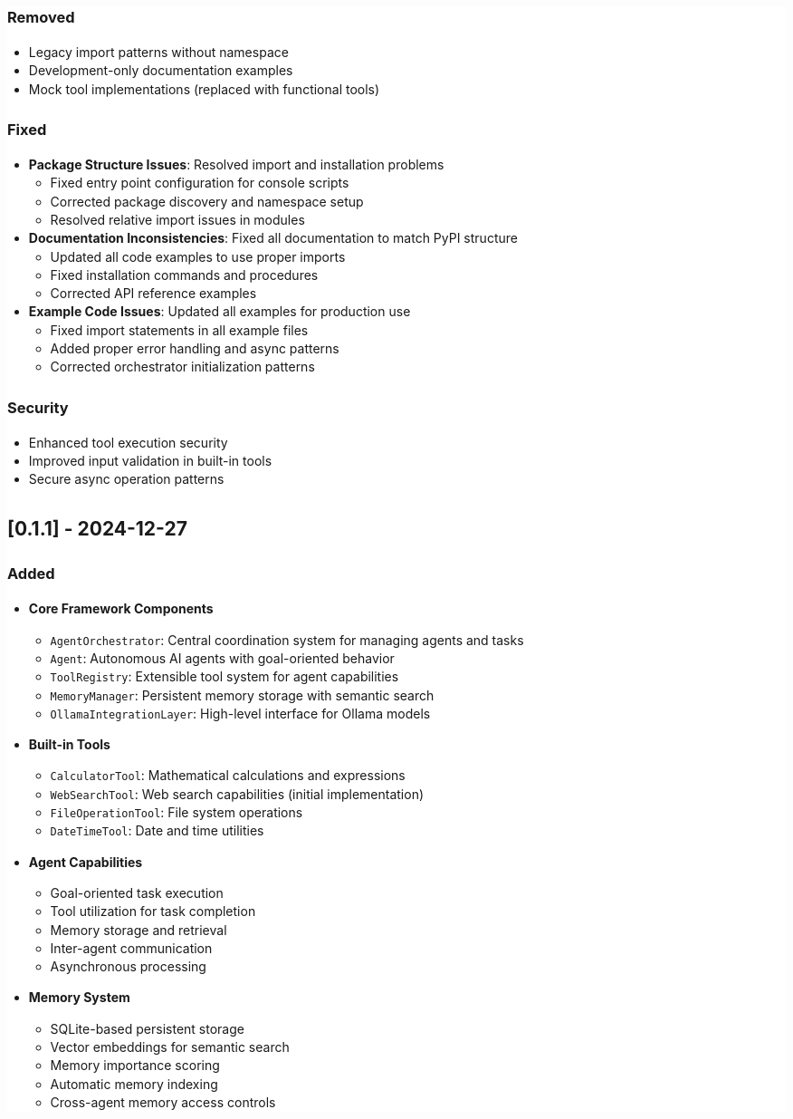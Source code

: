 ### Removed
- Legacy import patterns without namespace
- Development-only documentation examples
- Mock tool implementations (replaced with functional tools)

### Fixed
- **Package Structure Issues**: Resolved import and installation problems
  - Fixed entry point configuration for console scripts
  - Corrected package discovery and namespace setup
  - Resolved relative import issues in modules
- **Documentation Inconsistencies**: Fixed all documentation to match PyPI structure
  - Updated all code examples to use proper imports
  - Fixed installation commands and procedures
  - Corrected API reference examples
- **Example Code Issues**: Updated all examples for production use
  - Fixed import statements in all example files
  - Added proper error handling and async patterns
  - Corrected orchestrator initialization patterns

### Security
- Enhanced tool execution security
- Improved input validation in built-in tools
- Secure async operation patterns

## [0.1.1] - 2024-12-27

### Added
- **Core Framework Components**
  - `AgentOrchestrator`: Central coordination system for managing agents and tasks
  - `Agent`: Autonomous AI agents with goal-oriented behavior
  - `ToolRegistry`: Extensible tool system for agent capabilities
  - `MemoryManager`: Persistent memory storage with semantic search
  - `OllamaIntegrationLayer`: High-level interface for Ollama models

- **Built-in Tools**
  - `CalculatorTool`: Mathematical calculations and expressions
  - `WebSearchTool`: Web search capabilities (initial implementation)
  - `FileOperationTool`: File system operations
  - `DateTimeTool`: Date and time utilities

- **Agent Capabilities**
  - Goal-oriented task execution
  - Tool utilization for task completion
  - Memory storage and retrieval
  - Inter-agent communication
  - Asynchronous processing

- **Memory System**
  - SQLite-based persistent storage
  - Vector embeddings for semantic search
  - Memory importance scoring
  - Automatic memory indexing
  - Cross-agent memory access controls
